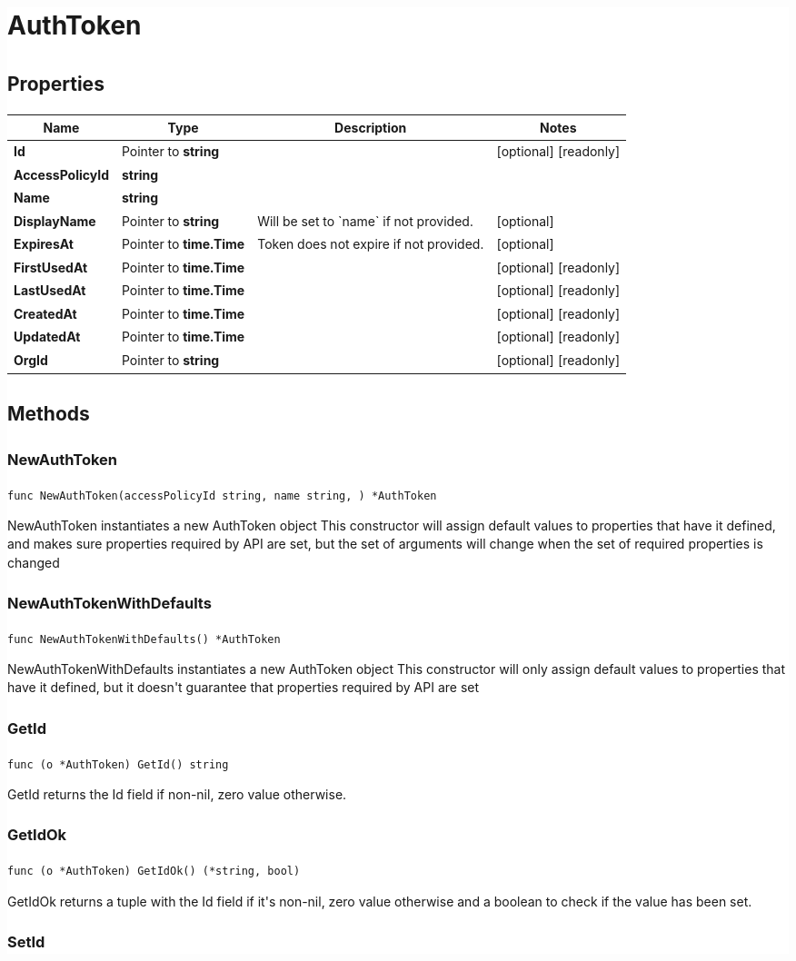 # AuthToken

## Properties

Name | Type | Description | Notes
------------ | ------------- | ------------- | -------------
**Id** | Pointer to **string** |  | [optional] [readonly] 
**AccessPolicyId** | **string** |  | 
**Name** | **string** |  | 
**DisplayName** | Pointer to **string** | Will be set to &#x60;name&#x60; if not provided. | [optional] 
**ExpiresAt** | Pointer to **time.Time** | Token does not expire if not provided. | [optional] 
**FirstUsedAt** | Pointer to **time.Time** |  | [optional] [readonly] 
**LastUsedAt** | Pointer to **time.Time** |  | [optional] [readonly] 
**CreatedAt** | Pointer to **time.Time** |  | [optional] [readonly] 
**UpdatedAt** | Pointer to **time.Time** |  | [optional] [readonly] 
**OrgId** | Pointer to **string** |  | [optional] [readonly] 

## Methods

### NewAuthToken

`func NewAuthToken(accessPolicyId string, name string, ) *AuthToken`

NewAuthToken instantiates a new AuthToken object
This constructor will assign default values to properties that have it defined,
and makes sure properties required by API are set, but the set of arguments
will change when the set of required properties is changed

### NewAuthTokenWithDefaults

`func NewAuthTokenWithDefaults() *AuthToken`

NewAuthTokenWithDefaults instantiates a new AuthToken object
This constructor will only assign default values to properties that have it defined,
but it doesn't guarantee that properties required by API are set

### GetId

`func (o *AuthToken) GetId() string`

GetId returns the Id field if non-nil, zero value otherwise.

### GetIdOk

`func (o *AuthToken) GetIdOk() (*string, bool)`

GetIdOk returns a tuple with the Id field if it's non-nil, zero value otherwise
and a boolean to check if the value has been set.

### SetId
